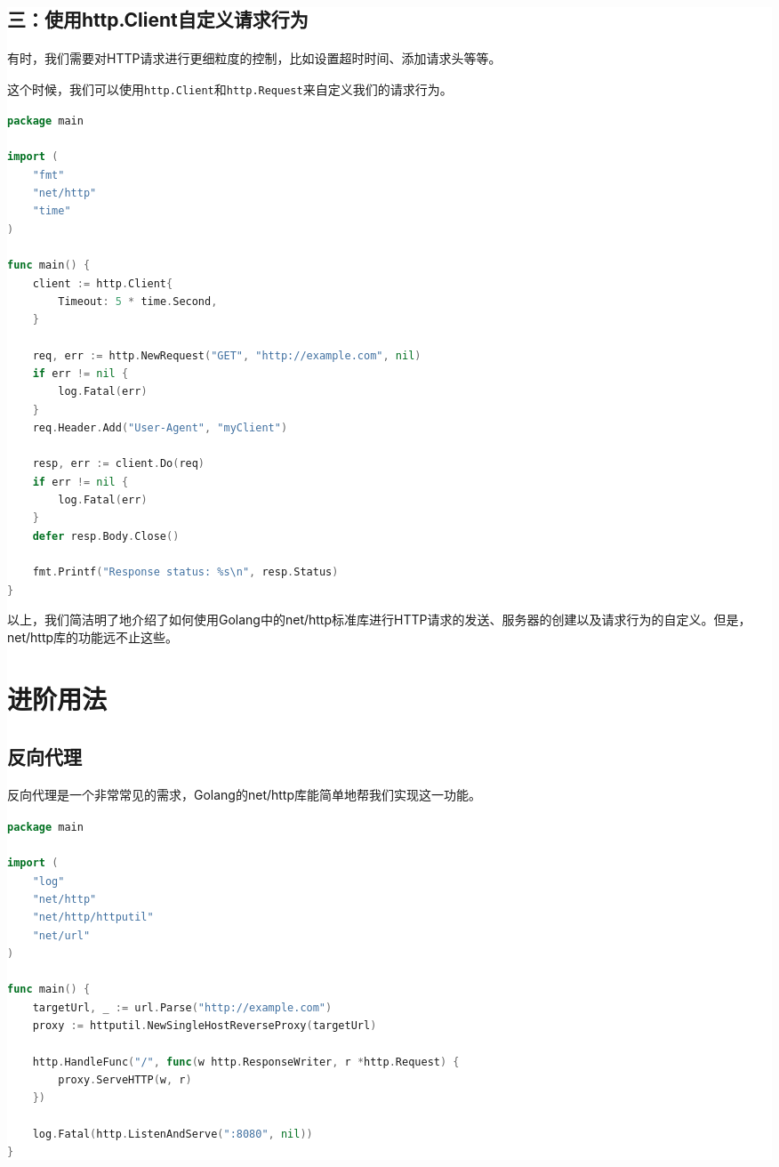 ```go
```
## 三：使用http.Client自定义请求行为
有时，我们需要对HTTP请求进行更细粒度的控制，比如设置超时时间、添加请求头等等。

这个时候，我们可以使用`http.Client`和`http.Request`来自定义我们的请求行为。
```go
package main

import (
    "fmt"
    "net/http"
    "time"
)

func main() {
    client := http.Client{
        Timeout: 5 * time.Second,
    }

    req, err := http.NewRequest("GET", "http://example.com", nil)
    if err != nil {
        log.Fatal(err)
    }
    req.Header.Add("User-Agent", "myClient")

    resp, err := client.Do(req)
    if err != nil {
        log.Fatal(err)
    }
    defer resp.Body.Close()

    fmt.Printf("Response status: %s\n", resp.Status)
}
```

以上，我们简洁明了地介绍了如何使用Golang中的net/http标准库进行HTTP请求的发送、服务器的创建以及请求行为的自定义。但是，net/http库的功能远不止这些。
# 进阶用法
## 反向代理
反向代理是一个非常常见的需求，Golang的net/http库能简单地帮我们实现这一功能。
```go
package main

import (
    "log"
    "net/http"
    "net/http/httputil"
    "net/url"
)

func main() {
    targetUrl, _ := url.Parse("http://example.com")
    proxy := httputil.NewSingleHostReverseProxy(targetUrl)

    http.HandleFunc("/", func(w http.ResponseWriter, r *http.Request) {
        proxy.ServeHTTP(w, r)
    })

    log.Fatal(http.ListenAndServe(":8080", nil))
}
```
